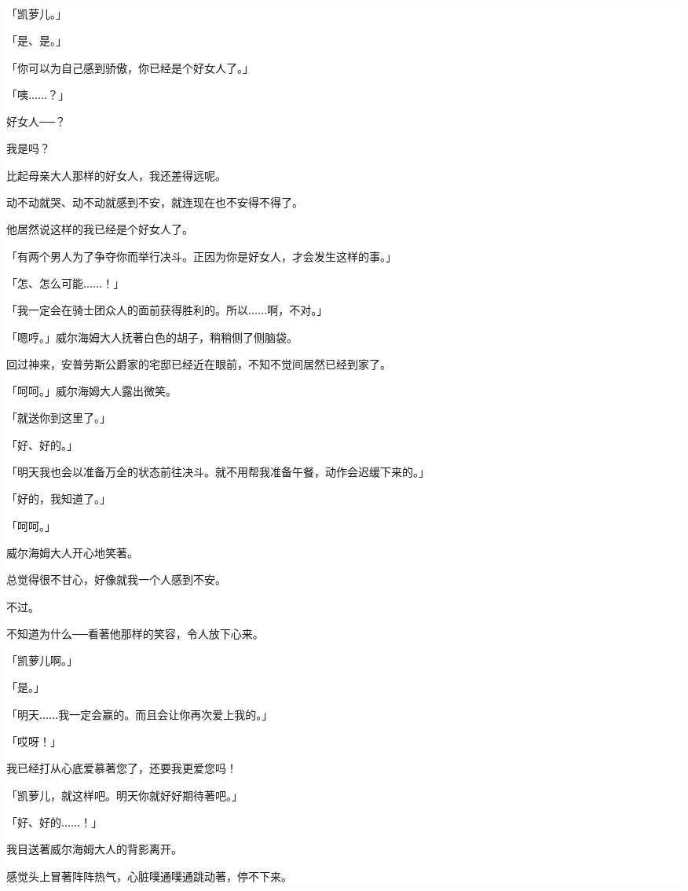 「凯萝儿。」

「是、是。」

「你可以为自己感到骄傲，你已经是个好女人了。」

「咦……？」

好女人──？

我是吗？

比起母亲大人那样的好女人，我还差得远呢。

动不动就哭、动不动就感到不安，就连现在也不安得不得了。

他居然说这样的我已经是个好女人了。

「有两个男人为了争夺你而举行决斗。正因为你是好女人，才会发生这样的事。」

「怎、怎么可能……！」

「我一定会在骑士团众人的面前获得胜利的。所以……啊，不对。」

「嗯哼。」威尔海姆大人抚著白色的胡子，稍稍侧了侧脑袋。

回过神来，安普劳斯公爵家的宅邸已经近在眼前，不知不觉间居然已经到家了。

「呵呵。」威尔海姆大人露出微笑。

「就送你到这里了。」

「好、好的。」

「明天我也会以准备万全的状态前往决斗。就不用帮我准备午餐，动作会迟缓下来的。」

「好的，我知道了。」

「呵呵。」

威尔海姆大人开心地笑著。

总觉得很不甘心，好像就我一个人感到不安。

不过。

不知道为什么──看著他那样的笑容，令人放下心来。

「凯萝儿啊。」

「是。」

「明天……我一定会赢的。而且会让你再次爱上我的。」

「哎呀！」

我已经打从心底爱慕著您了，还要我更爱您吗！

「凯萝儿，就这样吧。明天你就好好期待著吧。」

「好、好的……！」

我目送著威尔海姆大人的背影离开。

感觉头上冒著阵阵热气，心脏噗通噗通跳动著，停不下来。
